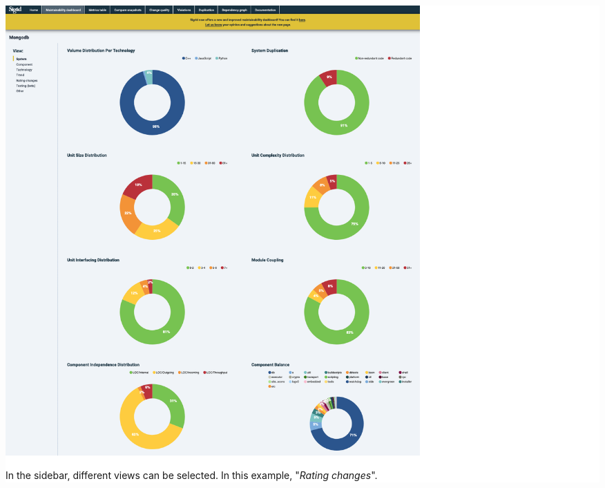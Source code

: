 <img src="../images/system-technical-monitor-maintainability-dashboard-system.png" width="600" />

In the sidebar, different views can be selected. In this example, "*Rating changes*". 
